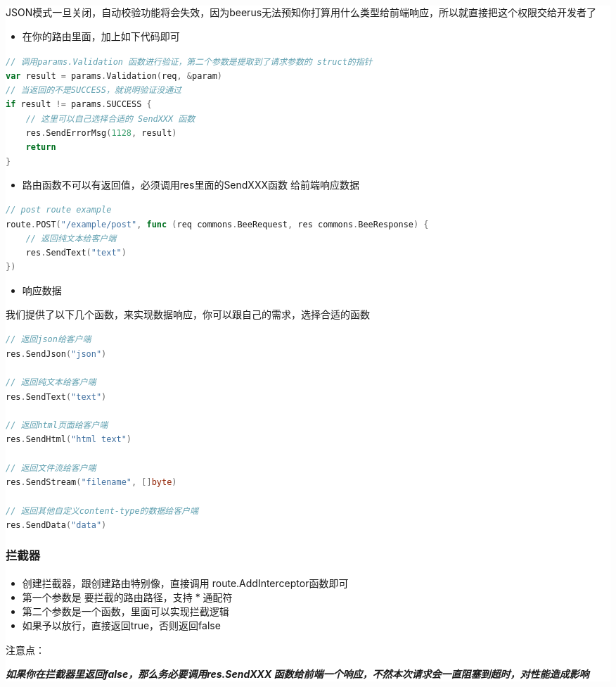 JSON模式一旦关闭，自动校验功能将会失效，因为beerus无法预知你打算用什么类型给前端响应，所以就直接把这个权限交给开发者了

- 在你的路由里面，加上如下代码即可

```go
// 调用params.Validation 函数进行验证，第二个参数是提取到了请求参数的 struct的指针
var result = params.Validation(req, &param)
// 当返回的不是SUCCESS，就说明验证没通过
if result != params.SUCCESS {
	// 这里可以自己选择合适的 SendXXX 函数
    res.SendErrorMsg(1128, result)
    return
}
```

- 路由函数不可以有返回值，必须调用res里面的SendXXX函数 给前端响应数据

```go
// post route example
route.POST("/example/post", func (req commons.BeeRequest, res commons.BeeResponse) {
	// 返回纯文本给客户端
	res.SendText("text")
})
```

- 响应数据

我们提供了以下几个函数，来实现数据响应，你可以跟自己的需求，选择合适的函数

```go
// 返回json给客户端
res.SendJson("json")

// 返回纯文本给客户端
res.SendText("text")

// 返回html页面给客户端
res.SendHtml("html text")

// 返回文件流给客户端
res.SendStream("filename", []byte)

// 返回其他自定义content-type的数据给客户端
res.SendData("data")
```

### 拦截器

- 创建拦截器，跟创建路由特别像，直接调用 route.AddInterceptor函数即可
- 第一个参数是 要拦截的路由路径，支持 * 通配符
- 第二个参数是一个函数，里面可以实现拦截逻辑
- 如果予以放行，直接返回true，否则返回false

注意点：

***如果你在拦截器里返回false，那么务必要调用res.SendXXX 函数给前端一个响应，不然本次请求会一直阻塞到超时，对性能造成影响***
